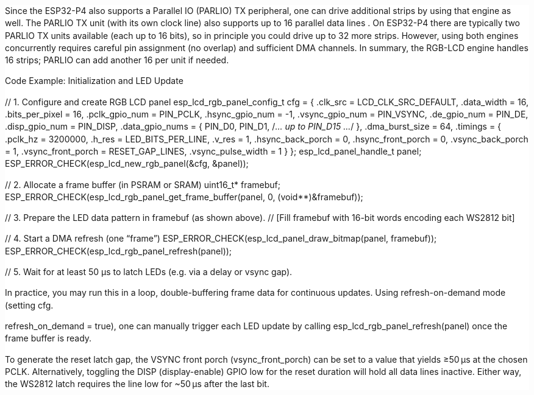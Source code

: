  Since the ESP32-P4 also supports a Parallel IO (PARLIO) TX peripheral, one can drive additional strips by using that engine as well. The PARLIO TX unit (with its own clock line) also supports up to 16 parallel data lines . On ESP32-P4 there are typically two PARLIO TX units available (each up to 16 bits), so in principle you could drive up to 32 more strips. However, using both engines concurrently requires careful pin assignment (no overlap) and sufficient DMA channels. In summary, the RGB-LCD engine handles 16 strips; PARLIO can add another 16 per unit if needed.
 
 Code Example: Initialization and LED Update
 
 // 1. Configure and create RGB LCD panel
 esp_lcd_rgb_panel_config_t cfg = {
     .clk_src = LCD_CLK_SRC_DEFAULT,
     .data_width = 16,
     .bits_per_pixel = 16,
     .pclk_gpio_num = PIN_PCLK,
     .hsync_gpio_num = -1,
     .vsync_gpio_num = PIN_VSYNC,
     .de_gpio_num   = PIN_DE,
     .disp_gpio_num = PIN_DISP, 
     .data_gpio_nums = { PIN_D0, PIN_D1, /*... up to PIN_D15 ...*/ },
     .dma_burst_size = 64,
     .timings = {
         .pclk_hz = 3200000,
         .h_res = LED_BITS_PER_LINE, 
         .v_res = 1,
         .hsync_back_porch = 0,
         .hsync_front_porch = 0,
         .vsync_back_porch = 1,
         .vsync_front_porch = RESET_GAP_LINES,
         .vsync_pulse_width = 1
     }
 };
 esp_lcd_panel_handle_t panel;
 ESP_ERROR_CHECK(esp_lcd_new_rgb_panel(&cfg, &panel));
 
 // 2. Allocate a frame buffer (in PSRAM or SRAM)
 uint16_t* framebuf;
 ESP_ERROR_CHECK(esp_lcd_rgb_panel_get_frame_buffer(panel, 0, (void**)&framebuf));
 
 // 3. Prepare the LED data pattern in framebuf (as shown above).
 //    [Fill framebuf with 16-bit words encoding each WS2812 bit]
 
 // 4. Start a DMA refresh (one “frame”)
 ESP_ERROR_CHECK(esp_lcd_panel_draw_bitmap(panel, framebuf));
 ESP_ERROR_CHECK(esp_lcd_rgb_panel_refresh(panel));
 
 // 5. Wait for at least 50 µs to latch LEDs (e.g. via a delay or vsync gap).
 
In practice, you may run this in a loop, double-buffering frame data for continuous updates. Using refresh-on-demand mode (setting cfg.


refresh_on_demand = true), one can manually trigger each LED update by calling esp_lcd_rgb_panel_refresh(panel) once the frame buffer is ready.

To generate the reset latch gap, the VSYNC front porch (vsync_front_porch) can be set to a value that yields ≥50 µs at the chosen PCLK. Alternatively, toggling the DISP (display-enable) GPIO low for the reset duration will hold all data lines inactive. Either way, the WS2812 latch requires the line low for ~50 µs after the last bit.
